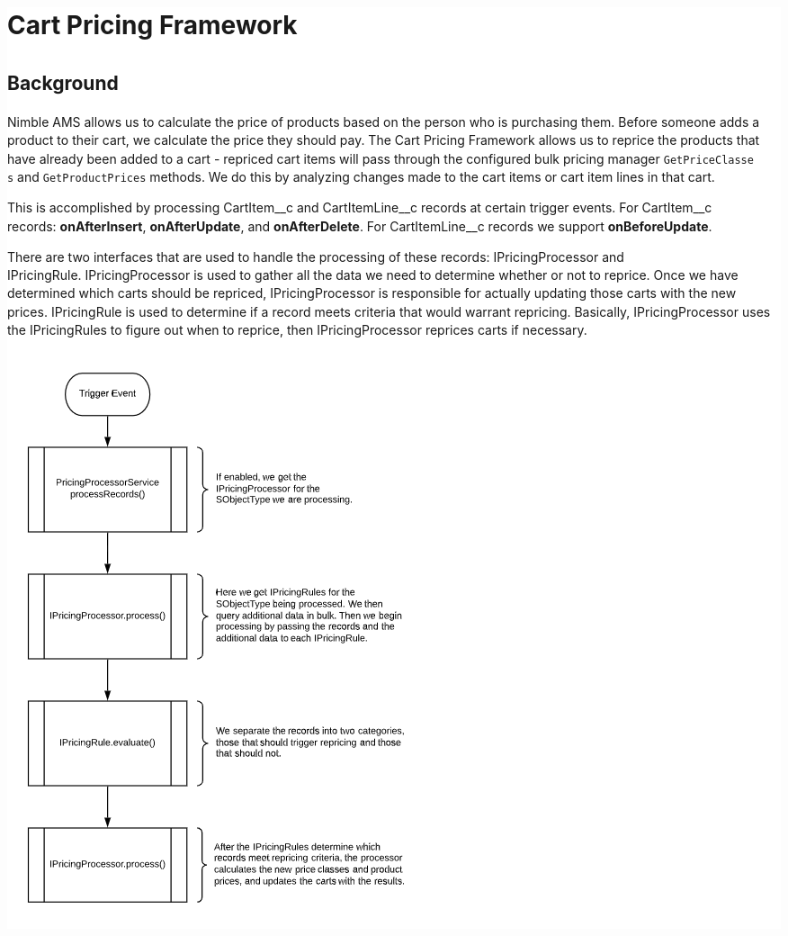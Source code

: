# Cart Pricing Framework

## Background

Nimble AMS allows us to calculate the price of products based on the person who is purchasing them. Before someone adds a product to their cart, we calculate the price they should pay. The Cart Pricing Framework allows us to reprice the products that have already been added to a cart - repriced cart items will pass through the configured bulk pricing manager `GetPriceClasses` and `GetProductPrices` methods. We do this by analyzing changes made to the cart items or cart item lines in that cart.

This is accomplished by processing CartItem__c and CartItemLine__c records at certain trigger events. For CartItem__c records: **onAfterInsert**, **onAfterUpdate**, and **onAfterDelete**. For CartItemLine__c records we support **onBeforeUpdate**.

There are two interfaces that are used to handle the processing of these records: IPricingProcessor and IPricingRule. IPricingProcessor is used to gather all the data we need to determine whether or not to reprice. Once we have determined which carts should be repriced, IPricingProcessor is responsible for actually updating those carts with the new prices. IPricingRule is used to determine if a record meets criteria that would warrant repricing. Basically, IPricingProcessor uses the IPricingRules to figure out when to reprice, then IPricingProcessor reprices carts if necessary.

![Diagram](cart-pricing/diagram.png)
